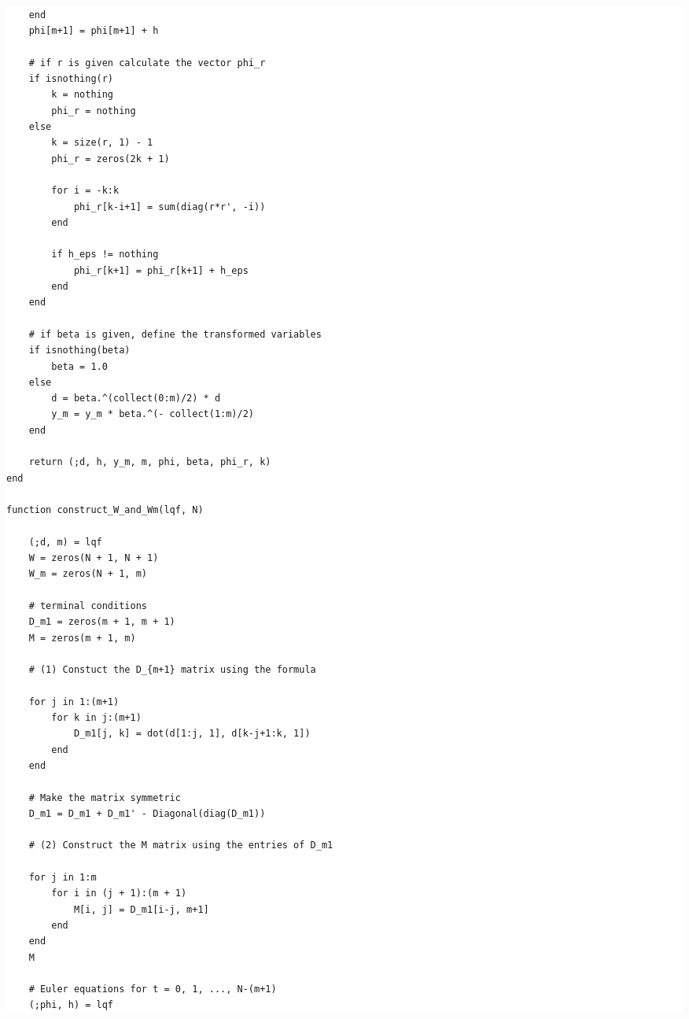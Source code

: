 ```{code-cell} julia
    end
    phi[m+1] = phi[m+1] + h

    # if r is given calculate the vector phi_r
    if isnothing(r)
        k = nothing
        phi_r = nothing
    else
        k = size(r, 1) - 1
        phi_r = zeros(2k + 1)

        for i = -k:k
            phi_r[k-i+1] = sum(diag(r*r', -i))
        end

        if h_eps != nothing
            phi_r[k+1] = phi_r[k+1] + h_eps
        end
    end

    # if beta is given, define the transformed variables
    if isnothing(beta)
        beta = 1.0
    else
        d = beta.^(collect(0:m)/2) * d
        y_m = y_m * beta.^(- collect(1:m)/2)
    end

    return (;d, h, y_m, m, phi, beta, phi_r, k)
end

function construct_W_and_Wm(lqf, N)

    (;d, m) = lqf
    W = zeros(N + 1, N + 1)
    W_m = zeros(N + 1, m)

    # terminal conditions
    D_m1 = zeros(m + 1, m + 1)
    M = zeros(m + 1, m)

    # (1) Constuct the D_{m+1} matrix using the formula

    for j in 1:(m+1)
        for k in j:(m+1)
            D_m1[j, k] = dot(d[1:j, 1], d[k-j+1:k, 1])
        end
    end

    # Make the matrix symmetric
    D_m1 = D_m1 + D_m1' - Diagonal(diag(D_m1))

    # (2) Construct the M matrix using the entries of D_m1

    for j in 1:m
        for i in (j + 1):(m + 1)
            M[i, j] = D_m1[i-j, m+1]
        end
    end
    M

    # Euler equations for t = 0, 1, ..., N-(m+1)
    (;phi, h) = lqf
```